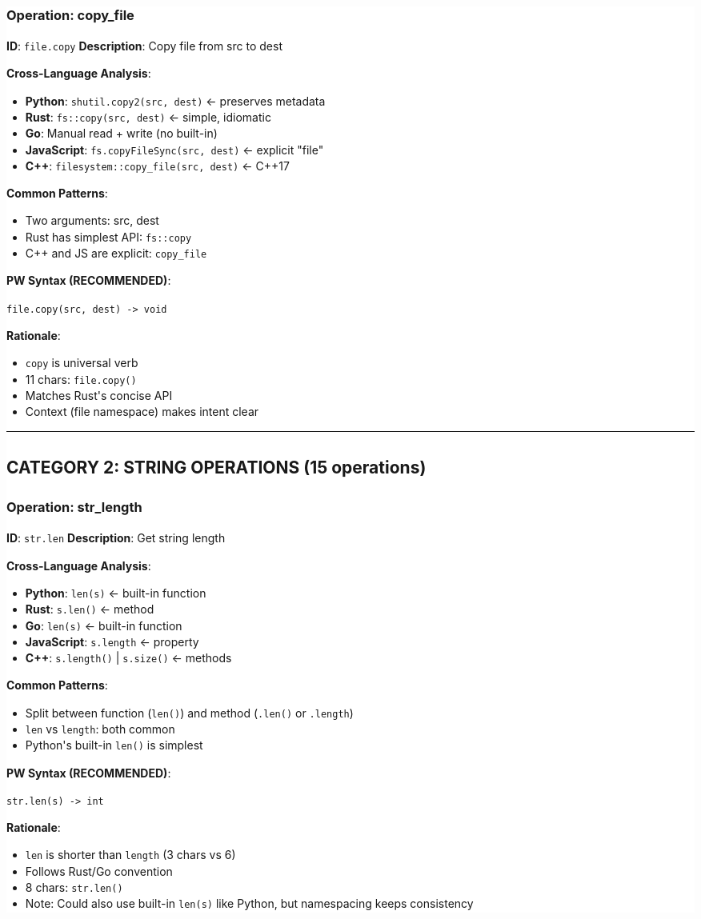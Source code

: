 
### Operation: copy_file
**ID**: `file.copy`
**Description**: Copy file from src to dest

**Cross-Language Analysis**:
- **Python**: `shutil.copy2(src, dest)` ← preserves metadata
- **Rust**: `fs::copy(src, dest)` ← simple, idiomatic
- **Go**: Manual read + write (no built-in)
- **JavaScript**: `fs.copyFileSync(src, dest)` ← explicit "file"
- **C++**: `filesystem::copy_file(src, dest)` ← C++17

**Common Patterns**:
- Two arguments: src, dest
- Rust has simplest API: `fs::copy`
- C++ and JS are explicit: `copy_file`

**PW Syntax (RECOMMENDED)**:
```pw
file.copy(src, dest) -> void
```

**Rationale**:
- `copy` is universal verb
- 11 chars: `file.copy()`
- Matches Rust's concise API
- Context (file namespace) makes intent clear

---

## CATEGORY 2: STRING OPERATIONS (15 operations)

### Operation: str_length
**ID**: `str.len`
**Description**: Get string length

**Cross-Language Analysis**:
- **Python**: `len(s)` ← built-in function
- **Rust**: `s.len()` ← method
- **Go**: `len(s)` ← built-in function
- **JavaScript**: `s.length` ← property
- **C++**: `s.length()` | `s.size()` ← methods

**Common Patterns**:
- Split between function (`len()`) and method (`.len()` or `.length`)
- `len` vs `length`: both common
- Python's built-in `len()` is simplest

**PW Syntax (RECOMMENDED)**:
```pw
str.len(s) -> int
```

**Rationale**:
- `len` is shorter than `length` (3 chars vs 6)
- Follows Rust/Go convention
- 8 chars: `str.len()`
- Note: Could also use built-in `len(s)` like Python, but namespacing keeps consistency
